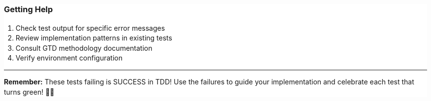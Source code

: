 ### Getting Help
1. Check test output for specific error messages
2. Review implementation patterns in existing tests
3. Consult GTD methodology documentation
4. Verify environment configuration

---

**Remember:** These tests failing is SUCCESS in TDD! Use the failures to guide your implementation and celebrate each test that turns green! 🎯✅